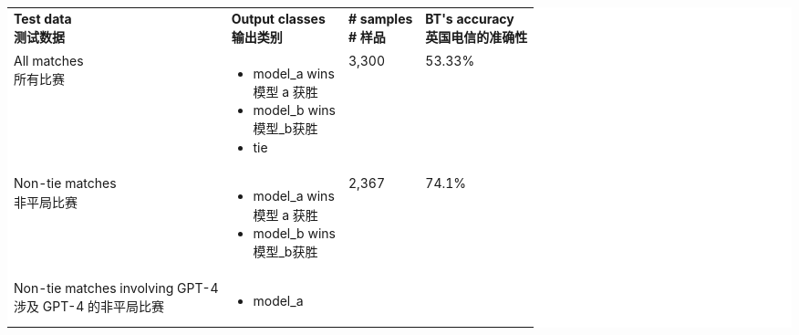 <table data-immersive-translate-walked="4a987b65-ecc2-4806-82cd-e3de990ccc46"><tbody data-immersive-translate-walked="4a987b65-ecc2-4806-82cd-e3de990ccc46"><tr data-immersive-translate-walked="4a987b65-ecc2-4806-82cd-e3de990ccc46"><td data-immersive-translate-walked="4a987b65-ecc2-4806-82cd-e3de990ccc46"><strong data-immersive-translate-walked="4a987b65-ecc2-4806-82cd-e3de990ccc46" data-immersive-translate-paragraph="1">Test data<span lang="zh-CN" data-immersive-translate-translation-element-mark="1"><br><span data-immersive-translate-translation-element-mark="1"><span data-immersive-translate-translation-element-mark="1">测试数据</span></span></span></strong></td><td data-immersive-translate-walked="4a987b65-ecc2-4806-82cd-e3de990ccc46"><strong data-immersive-translate-walked="4a987b65-ecc2-4806-82cd-e3de990ccc46" data-immersive-translate-paragraph="1">Output classes<span lang="zh-CN" data-immersive-translate-translation-element-mark="1"><br><span data-immersive-translate-translation-element-mark="1"><span data-immersive-translate-translation-element-mark="1">输出类别</span></span></span></strong></td><td data-immersive-translate-walked="4a987b65-ecc2-4806-82cd-e3de990ccc46"><strong data-immersive-translate-walked="4a987b65-ecc2-4806-82cd-e3de990ccc46" data-immersive-translate-paragraph="1"># samples<span lang="zh-CN" data-immersive-translate-translation-element-mark="1"><br><span data-immersive-translate-translation-element-mark="1"><span data-immersive-translate-translation-element-mark="1"># 样品</span></span></span></strong></td><td data-immersive-translate-walked="4a987b65-ecc2-4806-82cd-e3de990ccc46"><strong data-immersive-translate-walked="4a987b65-ecc2-4806-82cd-e3de990ccc46" data-immersive-translate-paragraph="1">BT's accuracy<span lang="zh-CN" data-immersive-translate-translation-element-mark="1"><br><span data-immersive-translate-translation-element-mark="1"><span data-immersive-translate-translation-element-mark="1">英国电信的准确性</span></span></span></strong></td></tr><tr data-immersive-translate-walked="4a987b65-ecc2-4806-82cd-e3de990ccc46"><td data-immersive-translate-walked="4a987b65-ecc2-4806-82cd-e3de990ccc46" data-immersive-translate-paragraph="1">All matches<span lang="zh-CN" data-immersive-translate-translation-element-mark="1"><br><span data-immersive-translate-translation-element-mark="1"><span data-immersive-translate-translation-element-mark="1">所有比赛</span></span></span></td><td data-immersive-translate-walked="4a987b65-ecc2-4806-82cd-e3de990ccc46"><ul data-immersive-translate-walked="4a987b65-ecc2-4806-82cd-e3de990ccc46"><li data-immersive-translate-walked="4a987b65-ecc2-4806-82cd-e3de990ccc46" data-immersive-translate-paragraph="1">model_a wins<span lang="zh-CN" data-immersive-translate-translation-element-mark="1"><br><span data-immersive-translate-translation-element-mark="1"><span data-immersive-translate-translation-element-mark="1">模型 a 获胜</span></span></span></li><li data-immersive-translate-walked="4a987b65-ecc2-4806-82cd-e3de990ccc46" data-immersive-translate-paragraph="1">model_b wins<span lang="zh-CN" data-immersive-translate-translation-element-mark="1"><br><span data-immersive-translate-translation-element-mark="1"><span data-immersive-translate-translation-element-mark="1">模型_b获胜</span></span></span></li><li data-immersive-translate-walked="4a987b65-ecc2-4806-82cd-e3de990ccc46">tie</li></ul></td><td data-immersive-translate-walked="4a987b65-ecc2-4806-82cd-e3de990ccc46">3,300</td><td data-immersive-translate-walked="4a987b65-ecc2-4806-82cd-e3de990ccc46">53.33%</td></tr><tr data-immersive-translate-walked="4a987b65-ecc2-4806-82cd-e3de990ccc46"><td data-immersive-translate-walked="4a987b65-ecc2-4806-82cd-e3de990ccc46" data-immersive-translate-paragraph="1">Non-tie matches<span lang="zh-CN" data-immersive-translate-translation-element-mark="1"><br><span data-immersive-translate-translation-element-mark="1"><span data-immersive-translate-translation-element-mark="1">非平局比赛</span></span></span></td><td data-immersive-translate-walked="4a987b65-ecc2-4806-82cd-e3de990ccc46"><ul data-immersive-translate-walked="4a987b65-ecc2-4806-82cd-e3de990ccc46"><li data-immersive-translate-walked="4a987b65-ecc2-4806-82cd-e3de990ccc46" data-immersive-translate-paragraph="1">model_a wins<span lang="zh-CN" data-immersive-translate-translation-element-mark="1"><br><span data-immersive-translate-translation-element-mark="1"><span data-immersive-translate-translation-element-mark="1">模型 a 获胜</span></span></span></li><li data-immersive-translate-walked="4a987b65-ecc2-4806-82cd-e3de990ccc46" data-immersive-translate-paragraph="1">model_b wins<span lang="zh-CN" data-immersive-translate-translation-element-mark="1"><br><span data-immersive-translate-translation-element-mark="1"><span data-immersive-translate-translation-element-mark="1">模型_b获胜</span></span></span></li></ul></td><td data-immersive-translate-walked="4a987b65-ecc2-4806-82cd-e3de990ccc46">2,367</td><td data-immersive-translate-walked="4a987b65-ecc2-4806-82cd-e3de990ccc46">74.1%</td></tr><tr data-immersive-translate-walked="4a987b65-ecc2-4806-82cd-e3de990ccc46"><td data-immersive-translate-walked="4a987b65-ecc2-4806-82cd-e3de990ccc46" data-immersive-translate-paragraph="1">Non-tie matches involving GPT-4<span lang="zh-CN" data-immersive-translate-translation-element-mark="1"><br><span data-immersive-translate-translation-element-mark="1"><span data-immersive-translate-translation-element-mark="1">涉及 GPT-4 的非平局比赛</span></span></span></td><td data-immersive-translate-walked="4a987b65-ecc2-4806-82cd-e3de990ccc46"><ul data-immersive-translate-walked="4a987b65-ecc2-4806-82cd-e3de990ccc46"><li data-immersive-translate-walked="4a987b65-ecc2-4806-82cd-e3de990ccc46" data-immersive-translate-paragraph="1">model_a